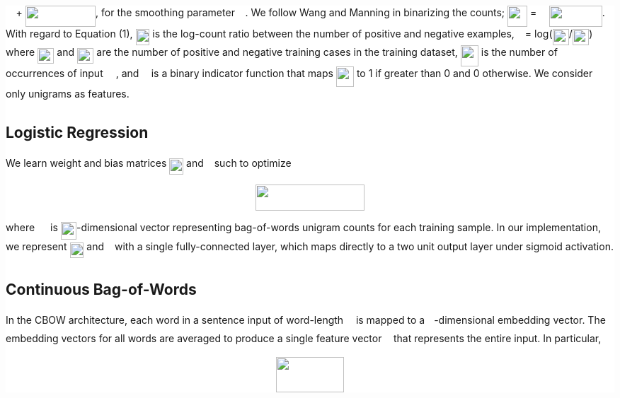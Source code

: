 <img src="/tex/c745b9b57c145ec5577b82542b2df546.svg?invert_in_darkmode&sanitize=true" align=middle width=10.57650494999999pt height=14.15524440000002pt/> + <img src="/tex/9f7a5b19b125ff1b0251199da054bbda.svg?invert_in_darkmode&sanitize=true" align=middle width=99.41521259999999pt height=29.190975000000005pt/>, for the smoothing
parameter <img src="/tex/c745b9b57c145ec5577b82542b2df546.svg?invert_in_darkmode&sanitize=true" align=middle width=10.57650494999999pt height=14.15524440000002pt/>. We follow Wang and Manning in binarizing the counts;
<img src="/tex/ee547e7b457838d33d63517b730d2bb3.svg?invert_in_darkmode&sanitize=true" align=middle width=28.10730449999999pt height=29.190975000000005pt/> = <img src="/tex/396ac573e737dfe2f2af06b7e4c7ac91.svg?invert_in_darkmode&sanitize=true" align=middle width=9.452005199999991pt height=21.18721440000001pt/>
<img src="/tex/5e5db6fc5fdad3bbeda0a3b5a0cca011.svg?invert_in_darkmode&sanitize=true" align=middle width=75.24539879999999pt height=29.190975000000005pt/>. With regard to Equation (1),
<img src="/tex/380c103b60c66d6420ec8923cdc6e6e8.svg?invert_in_darkmode&sanitize=true" align=middle width=19.80585089999999pt height=22.55708729999998pt/> is the log-count ratio between the number of positive and
negative examples, <img src="/tex/4bdc8d9bcfb35e1c9bfb51fc69687dfc.svg?invert_in_darkmode&sanitize=true" align=middle width=7.054796099999991pt height=22.831056599999986pt/> = log(<img src="/tex/e20f85a81984688a096d5d260d98c6f3.svg?invert_in_darkmode&sanitize=true" align=middle width=23.29914179999999pt height=22.465723500000017pt/>/<img src="/tex/622e8ec6c860226008ede1c559a6c983.svg?invert_in_darkmode&sanitize=true" align=middle width=23.48178854999999pt height=22.465723500000017pt/>) where <img src="/tex/e20f85a81984688a096d5d260d98c6f3.svg?invert_in_darkmode&sanitize=true" align=middle width=23.29914179999999pt height=22.465723500000017pt/> and <img src="/tex/622e8ec6c860226008ede1c559a6c983.svg?invert_in_darkmode&sanitize=true" align=middle width=23.48178854999999pt height=22.465723500000017pt/> are the
number of positive and negative training cases in the training dataset,
<img src="/tex/5fd7788d73b576ccd3de6b7fca34d87b.svg?invert_in_darkmode&sanitize=true" align=middle width=25.10848724999999pt height=29.190975000000005pt/> is the number of occurrences of input <img src="/tex/9fc20fb1d3825674c6a279cb0d5ca636.svg?invert_in_darkmode&sanitize=true" align=middle width=14.045887349999989pt height=14.15524440000002pt/>, and
<img src="/tex/396ac573e737dfe2f2af06b7e4c7ac91.svg?invert_in_darkmode&sanitize=true" align=middle width=9.452005199999991pt height=21.18721440000001pt/> is a binary indicator function that maps <img src="/tex/5fd7788d73b576ccd3de6b7fca34d87b.svg?invert_in_darkmode&sanitize=true" align=middle width=25.10848724999999pt height=29.190975000000005pt/>
to 1 if greater than 0 and 0 otherwise. We consider only unigrams as
features.

Logistic Regression
-------------------

We learn weight and bias matrices <img src="/tex/380c103b60c66d6420ec8923cdc6e6e8.svg?invert_in_darkmode&sanitize=true" align=middle width=19.80585089999999pt height=22.55708729999998pt/> and <img src="/tex/4bdc8d9bcfb35e1c9bfb51fc69687dfc.svg?invert_in_darkmode&sanitize=true" align=middle width=7.054796099999991pt height=22.831056599999986pt/> such to optimize

<p align="center"><img src="/tex/3f02fce8188b5edfdd2024832e9b073c.svg?invert_in_darkmode&sanitize=true" align=middle width=154.0928499pt height=36.6554298pt/></p>

where <img src="/tex/9fc20fb1d3825674c6a279cb0d5ca636.svg?invert_in_darkmode&sanitize=true" align=middle width=14.045887349999989pt height=14.15524440000002pt/> is <img src="/tex/4716870f3f422e3e30698c2aa13917a6.svg?invert_in_darkmode&sanitize=true" align=middle width=22.37447849999999pt height=24.65753399999998pt/>-dimensional vector representing bag-of-words
unigram counts for each training sample. In our implementation, we
represent <img src="/tex/380c103b60c66d6420ec8923cdc6e6e8.svg?invert_in_darkmode&sanitize=true" align=middle width=19.80585089999999pt height=22.55708729999998pt/> and <img src="/tex/4bdc8d9bcfb35e1c9bfb51fc69687dfc.svg?invert_in_darkmode&sanitize=true" align=middle width=7.054796099999991pt height=22.831056599999986pt/> with a single fully-connected layer,
which maps directly to a two unit output layer under sigmoid activation.

Continuous Bag-of-Words
-----------------------

In the CBOW architecture, each word in a sentence input of word-length
<img src="/tex/55a049b8f161ae7cfeb0197d75aff967.svg?invert_in_darkmode&sanitize=true" align=middle width=9.86687624999999pt height=14.15524440000002pt/> is mapped to a <img src="/tex/63bb9849783d01d91403bc9a5fea12a2.svg?invert_in_darkmode&sanitize=true" align=middle width=9.075367949999992pt height=22.831056599999986pt/>-dimensional embedding vector. The embedding
vectors for all words are averaged to produce a single feature vector
<img src="/tex/7ce60fa175bb49eb2f7e059689024ca0.svg?invert_in_darkmode&sanitize=true" align=middle width=8.66435294999999pt height=14.611878600000017pt/> that represents the entire input. In particular,

<p align="center"><img src="/tex/f511ee09005f22fe52fe76d864a00cbf.svg?invert_in_darkmode&sanitize=true" align=middle width=96.06540735pt height=49.9887465pt/></p>

